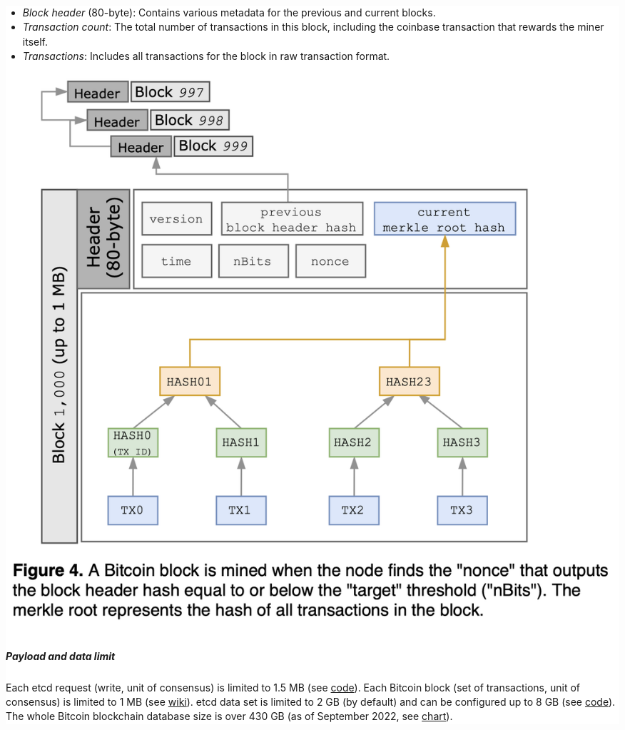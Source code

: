 - *Block header* (80-byte): Contains various metadata for the previous and current blocks.
- *Transaction count*: The total number of transactions in this block, including the coinbase transaction that rewards the miner itself.
- *Transactions*: Includes all transactions for the block in raw transaction format.

![figure-4-bitcoin-data-structure.png](paxos-etcd-vs-nakamoto-bitcoin-consensus/img/figure-4-bitcoin-data-structure.png)

##### Payload and data limit

Each etcd request (write, unit of consensus) is limited to 1.5 MB (see [code](https://github.com/etcd-io/etcd/blob/v3.5.1/server/embed/config.go#L57)). Each Bitcoin block (set of transactions, unit of consensus) is limited to 1 MB (see [wiki](https://en.bitcoin.it/wiki/Block_size_limit_controversy)). etcd data set is limited to 2 GB (by default) and can be configured up to 8 GB (see [code](https://github.com/etcd-io/etcd/blob/v3.5.1/server/etcdserver/quota.go#L27-L32)). The whole Bitcoin blockchain database size is over 430 GB (as of September 2022, see [chart](https://www.blockchain.com/charts/blocks-size)).
